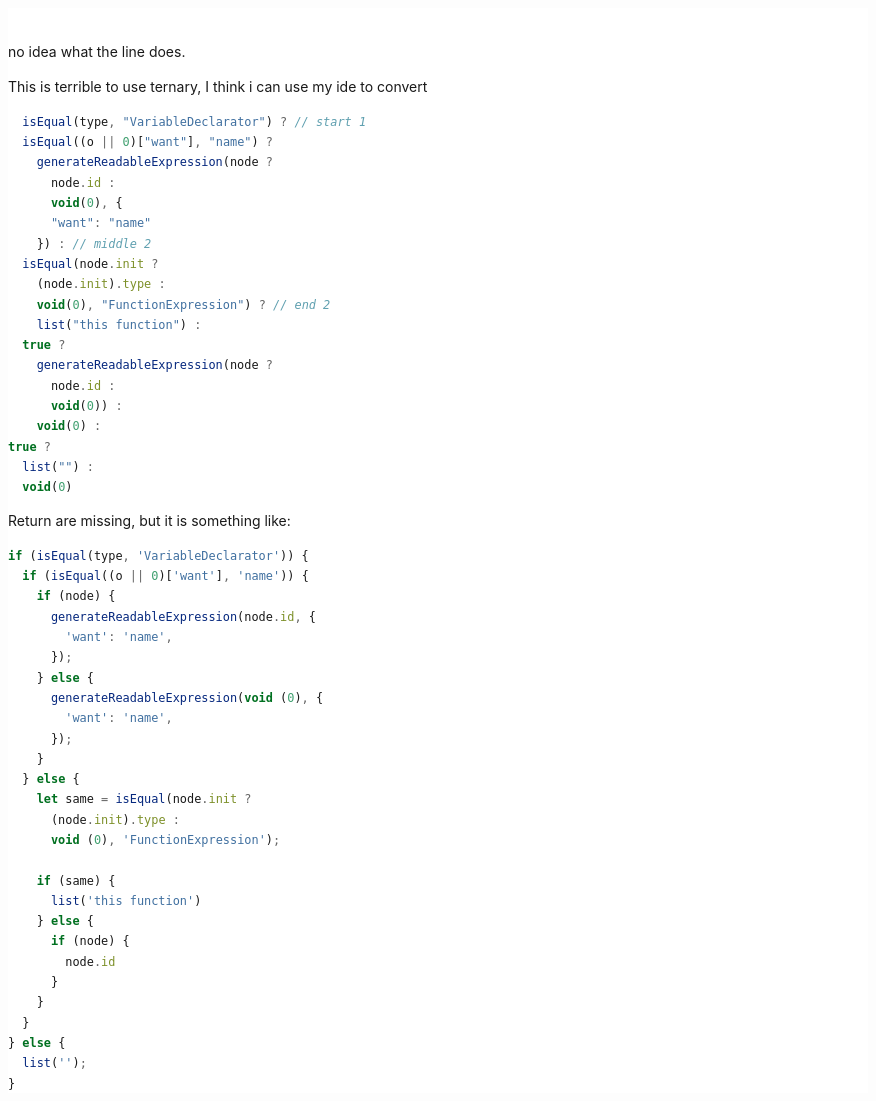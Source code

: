 ```js
            
```
no idea what the line does.

This is terrible to use ternary, I think i can use my ide to convert

```js
  isEqual(type, "VariableDeclarator") ? // start 1
  isEqual((o || 0)["want"], "name") ?
    generateReadableExpression(node ?
      node.id :
      void(0), {
      "want": "name"
    }) : // middle 2
  isEqual(node.init ?
    (node.init).type :
    void(0), "FunctionExpression") ? // end 2
    list("this function") :
  true ?
    generateReadableExpression(node ?
      node.id :
      void(0)) :
    void(0) :
true ?
  list("") :
  void(0)
```

Return are missing, but it is something like:

```js
if (isEqual(type, 'VariableDeclarator')) {
  if (isEqual((o || 0)['want'], 'name')) {
    if (node) {
      generateReadableExpression(node.id, {
        'want': 'name',
      });
    } else {
      generateReadableExpression(void (0), {
        'want': 'name',
      });
    }
  } else {
    let same = isEqual(node.init ?
      (node.init).type :
      void (0), 'FunctionExpression');

    if (same) {
      list('this function')
    } else {
      if (node) {
        node.id
      }
    }
  }
} else {
  list('');
}
```

